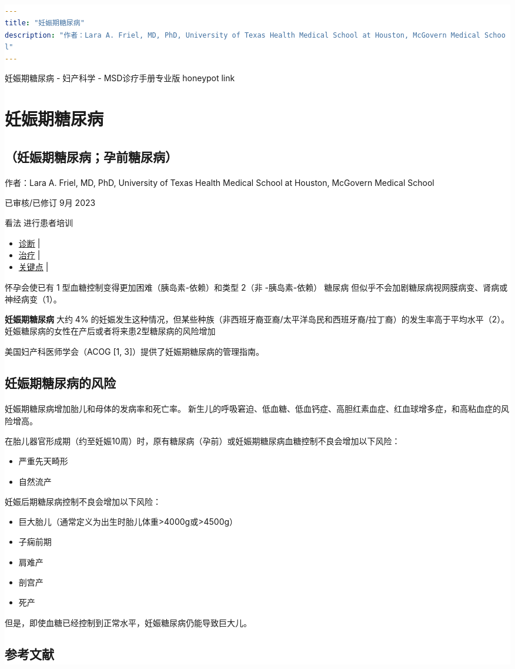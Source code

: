 ```yaml
---
title: "妊娠期糖尿病"
description: "作者：Lara A. Friel, MD, PhD, University of Texas Health Medical School at Houston, McGovern Medical School"
---
```


﻿妊娠期糖尿病 \- 妇产科学 \- MSD诊疗手册专业版 honeypot link

# 妊娠期糖尿病

## （妊娠期糖尿病；孕前糖尿病）

作者：Lara A. Friel, MD, PhD, University of Texas Health Medical School at Houston, McGovern Medical School

已审核/已修订 9月 2023

看法 进行患者培训

- [诊断](#诊断_v8577584_zh) \|
- [治疗](#治疗_v1071972_zh) \|
- [关键点](#关键点_v8577664_zh) \|

怀孕会使已有 1 型血糖控制变得更加困难（胰岛素-依赖）和类型 2（非 -胰岛素-依赖） 糖尿病 但似乎不会加剧糖尿病视网膜病变、肾病或神经病变（1）。

**妊娠期糖尿病** 大约 4% 的妊娠发生这种情况，但某些种族（非西班牙裔亚裔/太平洋岛民和西班牙裔/拉丁裔）的发生率高于平均水平（2）。 妊娠糖尿病的女性在产后或者将来患2型糖尿病的风险增加

美国妇产科医师学会（ACOG \[1, 3\]）提供了妊娠期糖尿病的管理指南。

## 妊娠期糖尿病的风险

妊娠期糖尿病增加胎儿和母体的发病率和死亡率。 新生儿的呼吸窘迫、低血糖、低血钙症、高胆红素血症、红血球增多症，和高粘血症的风险增高。

在胎儿器官形成期（约至妊娠10周）时，原有糖尿病（孕前）或妊娠期糖尿病血糖控制不良会增加以下风险：

- 严重先天畸形

- 自然流产


妊娠后期糖尿病控制不良会增加以下风险：

- 巨大胎儿（通常定义为出生时胎儿体重>4000g或>4500g）

- 子痫前期

- 肩难产

- 剖宫产

- 死产


但是，即使血糖已经控制到正常水平，妊娠糖尿病仍能导致巨大儿。

## 参考文献
